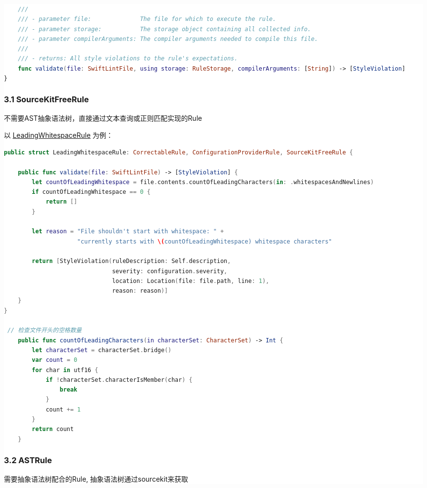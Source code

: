```swift 
    ///
    /// - parameter file:              The file for which to execute the rule.
    /// - parameter storage:           The storage object containing all collected info.
    /// - parameter compilerArguments: The compiler arguments needed to compile this file.
    ///
    /// - returns: All style violations to the rule's expectations.
    func validate(file: SwiftLintFile, using storage: RuleStorage, compilerArguments: [String]) -> [StyleViolation]
}
```

### 3.1  SourceKitFreeRule
不需要AST抽象语法树，直接通过文本查询或正则匹配实现的Rule 

以 [LeadingWhitespaceRule](https://realm.github.io/SwiftLint/leading_whitespace.html) 为例：
```swift
public struct LeadingWhitespaceRule: CorrectableRule, ConfigurationProviderRule, SourceKitFreeRule {

    public func validate(file: SwiftLintFile) -> [StyleViolation] {
        let countOfLeadingWhitespace = file.contents.countOfLeadingCharacters(in: .whitespacesAndNewlines)
        if countOfLeadingWhitespace == 0 {
            return []
        }

        let reason = "File shouldn't start with whitespace: " +
                     "currently starts with \(countOfLeadingWhitespace) whitespace characters"

        return [StyleViolation(ruleDescription: Self.description,
                               severity: configuration.severity,
                               location: Location(file: file.path, line: 1),
                               reason: reason)]
    }
} 

 // 检查文件开头的空格数量 
    public func countOfLeadingCharacters(in characterSet: CharacterSet) -> Int {
        let characterSet = characterSet.bridge()
        var count = 0
        for char in utf16 {
            if !characterSet.characterIsMember(char) {
                break
            }
            count += 1
        }
        return count
    }
```

###  3.2 ASTRule
需要抽象语法树配合的Rule, 抽象语法树通过sourcekit来获取 
